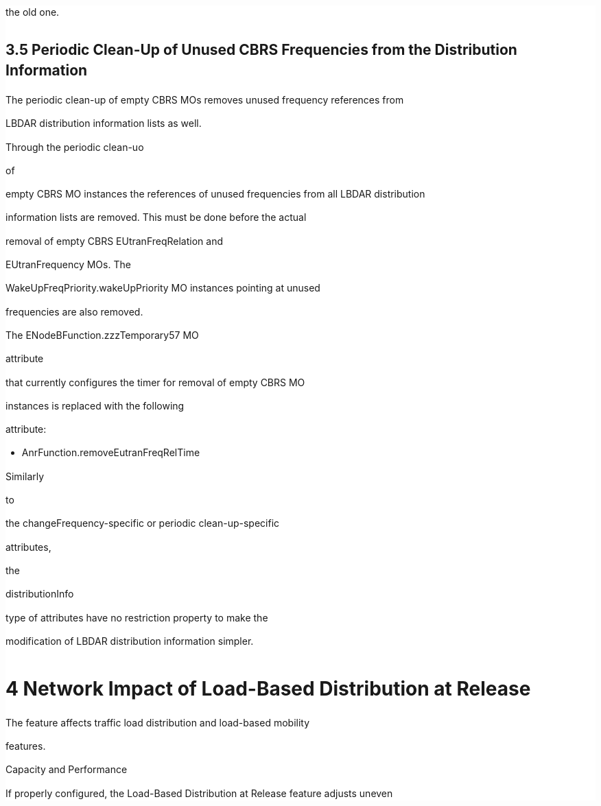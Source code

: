 the old one.

## 3.5 Periodic Clean-Up of Unused CBRS Frequencies from the Distribution Information

The periodic clean-up of empty CBRS MOs removes unused frequency references from

LBDAR distribution information lists as well.

Through the periodic clean-uo

of

empty CBRS MO instances the references of unused frequencies from all LBDAR distribution

information lists are removed. This must be done before the actual

removal of empty CBRS EUtranFreqRelation and

EUtranFrequency MOs. The

WakeUpFreqPriority.wakeUpPriority MO instances pointing at unused

frequencies are also removed.

The ENodeBFunction.zzzTemporary57 MO

attribute

that currently configures the timer for removal of empty CBRS MO

instances is replaced with the following

attribute:

- AnrFunction.removeEutranFreqRelTime

Similarly

to

the changeFrequency-specific or periodic clean-up-specific

attributes,

the

distributionInfo

type of attributes have no restriction property to make the

modification of LBDAR distribution information simpler.

# 4 Network Impact of Load-Based Distribution at Release

The feature affects traffic load distribution and load-based mobility

features.

Capacity and Performance

If properly configured, the Load-Based Distribution at Release feature adjusts uneven
